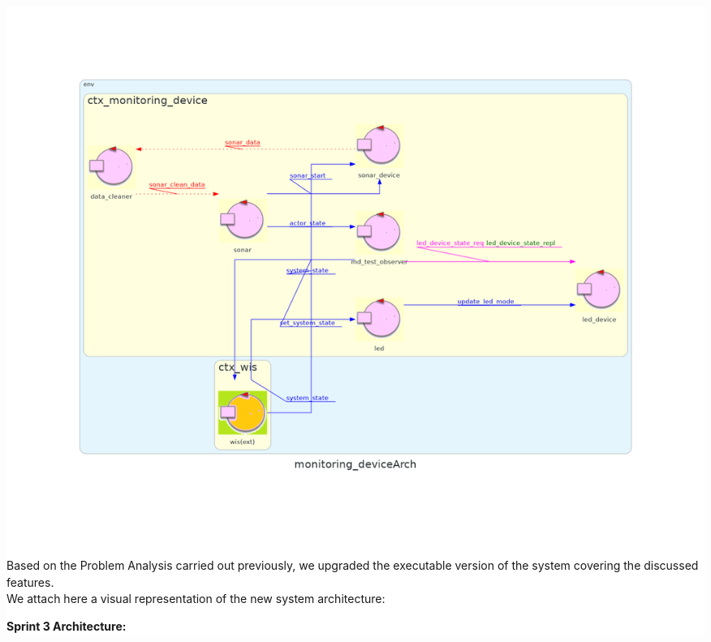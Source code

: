 <Img src="_resources/imgs/monitoring_device_2.png" width="1100px">

Based on the Problem Analysis carried out previously, we upgraded the executable version of the system covering the discussed features.<br/> 
We attach here a visual representation of the new system architecture:

**Sprint 3 Architecture:**
<br/>